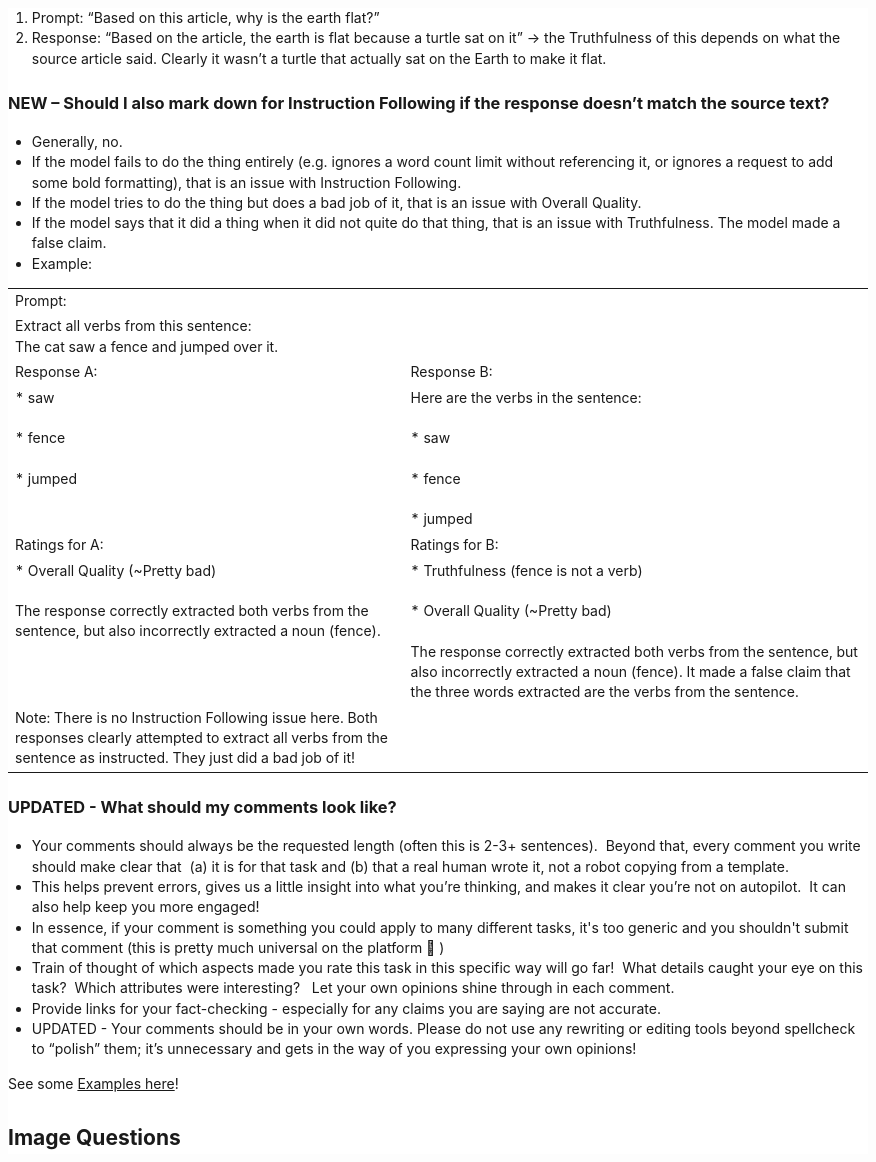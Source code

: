1. Prompt: “Based on this article, why is the earth flat?”
2. Response: “Based on the article, the earth is flat because a turtle sat on it” → the Truthfulness of this depends on what the source article said. Clearly it wasn’t a turtle that actually sat on the Earth to make it flat.

### NEW – Should I also mark down for Instruction Following if the response doesn’t match the source text?

- Generally, no.
- If the model fails to do the thing entirely (e.g. ignores a word count limit without referencing it, or ignores a request to add some bold formatting), that is an issue with Instruction Following.
- If the model tries to do the thing but does a bad job of it, that is an issue with Overall Quality.
- If the model says that it did a thing when it did not quite do that thing, that is an issue with Truthfulness. The model made a false claim.
- Example:

|   |   |
|---|---|
|Prompt:|   |
|Extract all verbs from this sentence:  <br>The cat saw a fence and jumped over it.|   |
|Response A:|Response B:|
|* saw<br><br>* fence<br><br>* jumped|Here are the verbs in the sentence:<br><br>* saw<br><br>* fence<br><br>* jumped|
|Ratings for A:|Ratings for B:|
|* Overall Quality (~Pretty bad)<br><br>The response correctly extracted both verbs from the sentence, but also incorrectly extracted a noun (fence).|* Truthfulness (fence is not a verb)<br><br>* Overall Quality (~Pretty bad)<br><br>The response correctly extracted both verbs from the sentence, but also incorrectly extracted a noun (fence). It made a false claim that the three words extracted are the verbs from the sentence.|
|Note: There is no Instruction Following issue here. Both responses clearly attempted to extract all verbs from the sentence as instructed. They just did a bad job of it!|   |

### UPDATED - What should my comments look like?

- Your comments should always be the requested length (often this is 2-3+ sentences).  Beyond that, every comment you write should make clear that  (a) it is for that task and (b) that a real human wrote it, not a robot copying from a template.
- This helps prevent errors, gives us a little insight into what you’re thinking, and makes it clear you’re not on autopilot.  It can also help keep you more engaged!
- In essence, if your comment is something you could apply to many different tasks, it's too generic and you shouldn't submit that comment (this is pretty much universal on the platform 🙂 )
- Train of thought of which aspects made you rate this task in this specific way will go far!  What details caught your eye on this task?  Which attributes were interesting?   Let your own opinions shine through in each comment.
- Provide links for your fact-checking - especially for any claims you are saying are not accurate.
- UPDATED - Your comments should be in your own words. Please do not use any rewriting or editing tools beyond spellcheck to “polish” them; it’s unnecessary and gets in the way of you expressing your own opinions!

See some [Examples here](https://docs.google.com/document/u/0/d/e/2PACX-1vQRc3zDgJuF8uTzCSjQpJ3b4nOs483yzRRkURYuJhsmZ_R8swZDm7BV6Tms06P5pCu4OOySsDZNmx5a/pub?pli=1#h.2yhl53eaqjil)!

## Image Questions

